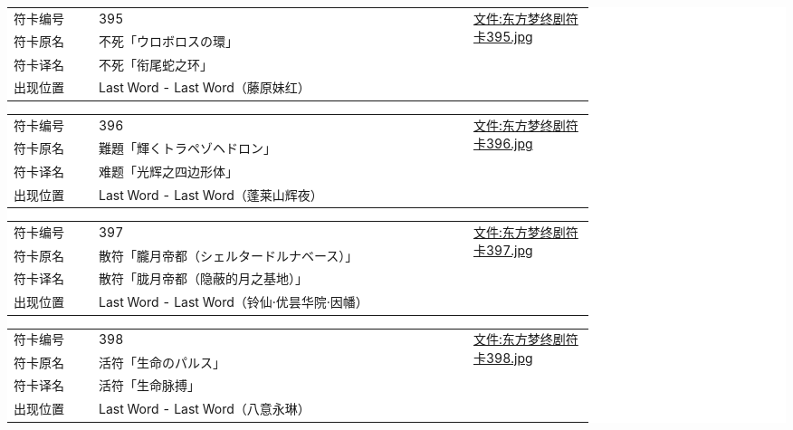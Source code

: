 
  
  

  


<table>
<tbody><tr><td width="80">符卡编号</td><td width="400">395</td><td rowspan="4" width="120"><a href="/index.php?title=%E7%89%B9%E6%AE%8A:%E4%B8%8A%E4%BC%A0%E6%96%87%E4%BB%B6&amp;wpDestFile=%E4%B8%9C%E6%96%B9%E6%A2%A6%E7%BB%88%E5%89%A7%E7%AC%A6%E5%8D%A1395.jpg" class="new" title="文件:东方梦终剧符卡395.jpg">文件:东方梦终剧符卡395.jpg</a></td></tr>
<tr><td>符卡原名</td><td>不死「ウロボロスの環」</td></tr><tr><td>符卡译名</td><td>不死「衔尾蛇之环」</td></tr><tr><td>出现位置</td><td>Last Word
 - Last Word（藤原妹红）</td></tr></tbody></table>


  
  

  


<table>
<tbody><tr><td width="80">符卡编号</td><td width="400">396</td><td rowspan="4" width="120"><a href="/index.php?title=%E7%89%B9%E6%AE%8A:%E4%B8%8A%E4%BC%A0%E6%96%87%E4%BB%B6&amp;wpDestFile=%E4%B8%9C%E6%96%B9%E6%A2%A6%E7%BB%88%E5%89%A7%E7%AC%A6%E5%8D%A1396.jpg" class="new" title="文件:东方梦终剧符卡396.jpg">文件:东方梦终剧符卡396.jpg</a></td></tr>
<tr><td>符卡原名</td><td>難題「輝くトラペゾヘドロン」</td></tr><tr><td>符卡译名</td><td>难题「光辉之四边形体」</td></tr><tr><td>出现位置</td><td>Last Word
 - Last Word（蓬莱山辉夜）</td></tr></tbody></table>


  
  

  


<table>
<tbody><tr><td width="80">符卡编号</td><td width="400">397</td><td rowspan="4" width="120"><a href="/index.php?title=%E7%89%B9%E6%AE%8A:%E4%B8%8A%E4%BC%A0%E6%96%87%E4%BB%B6&amp;wpDestFile=%E4%B8%9C%E6%96%B9%E6%A2%A6%E7%BB%88%E5%89%A7%E7%AC%A6%E5%8D%A1397.jpg" class="new" title="文件:东方梦终剧符卡397.jpg">文件:东方梦终剧符卡397.jpg</a></td></tr>
<tr><td>符卡原名</td><td>散符「朧月帝都（シェルタードルナベース）」</td></tr><tr><td>符卡译名</td><td>散符「胧月帝都（隐蔽的月之基地）」</td></tr><tr><td>出现位置</td><td>Last Word
 - Last Word（铃仙·优昙华院·因幡）</td></tr></tbody></table>


  
  

  


<table>
<tbody><tr><td width="80">符卡编号</td><td width="400">398</td><td rowspan="4" width="120"><a href="/index.php?title=%E7%89%B9%E6%AE%8A:%E4%B8%8A%E4%BC%A0%E6%96%87%E4%BB%B6&amp;wpDestFile=%E4%B8%9C%E6%96%B9%E6%A2%A6%E7%BB%88%E5%89%A7%E7%AC%A6%E5%8D%A1398.jpg" class="new" title="文件:东方梦终剧符卡398.jpg">文件:东方梦终剧符卡398.jpg</a></td></tr>
<tr><td>符卡原名</td><td>活符「生命のパルス」</td></tr><tr><td>符卡译名</td><td>活符「生命脉搏」</td></tr><tr><td>出现位置</td><td>Last Word
 - Last Word（八意永琳）</td></tr></tbody></table>


  